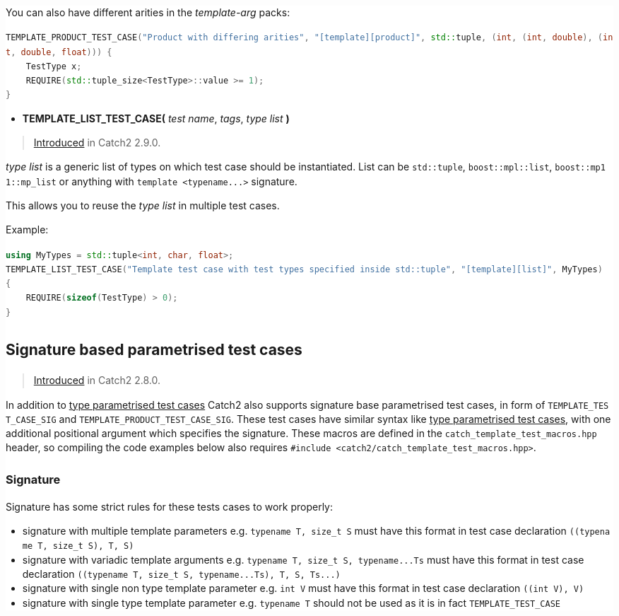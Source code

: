 You can also have different arities in the _template-arg_ packs:
```cpp
TEMPLATE_PRODUCT_TEST_CASE("Product with differing arities", "[template][product]", std::tuple, (int, (int, double), (int, double, float))) {
    TestType x;
    REQUIRE(std::tuple_size<TestType>::value >= 1);
}
```

* **TEMPLATE_LIST_TEST_CASE(** _test name_, _tags_, _type list_ **)**

> [Introduced](https://github.com/catchorg/Catch2/issues/1627) in Catch2 2.9.0.

_type list_ is a generic list of types on which test case should be instantiated.
List can be `std::tuple`, `boost::mpl::list`, `boost::mp11::mp_list` or anything with
`template <typename...>` signature.

This allows you to reuse the _type list_ in multiple test cases.

Example:
```cpp
using MyTypes = std::tuple<int, char, float>;
TEMPLATE_LIST_TEST_CASE("Template test case with test types specified inside std::tuple", "[template][list]", MyTypes)
{
    REQUIRE(sizeof(TestType) > 0);
}
```


## Signature based parametrised test cases

> [Introduced](https://github.com/catchorg/Catch2/issues/1609) in Catch2 2.8.0.

In addition to [type parametrised test cases](#type-parametrised-test-cases) Catch2 also supports
signature base parametrised test cases, in form of `TEMPLATE_TEST_CASE_SIG` and `TEMPLATE_PRODUCT_TEST_CASE_SIG`.
These test cases have similar syntax like [type parametrised test cases](#type-parametrised-test-cases), with one
additional positional argument which specifies the signature. These macros are defined in the
`catch_template_test_macros.hpp` header, so compiling the code examples below also requires
`#include <catch2/catch_template_test_macros.hpp>`.

### Signature
Signature has some strict rules for these tests cases to work properly:
* signature with multiple template parameters e.g. `typename T, size_t S` must have this format in test case declaration
  `((typename T, size_t S), T, S)`
* signature with variadic template arguments e.g. `typename T, size_t S, typename...Ts` must have this format in test case declaration
  `((typename T, size_t S, typename...Ts), T, S, Ts...)`
* signature with single non type template parameter e.g. `int V` must have this format in test case declaration `((int V), V)`
* signature with single type template parameter e.g. `typename T` should not be used as it is in fact `TEMPLATE_TEST_CASE`

